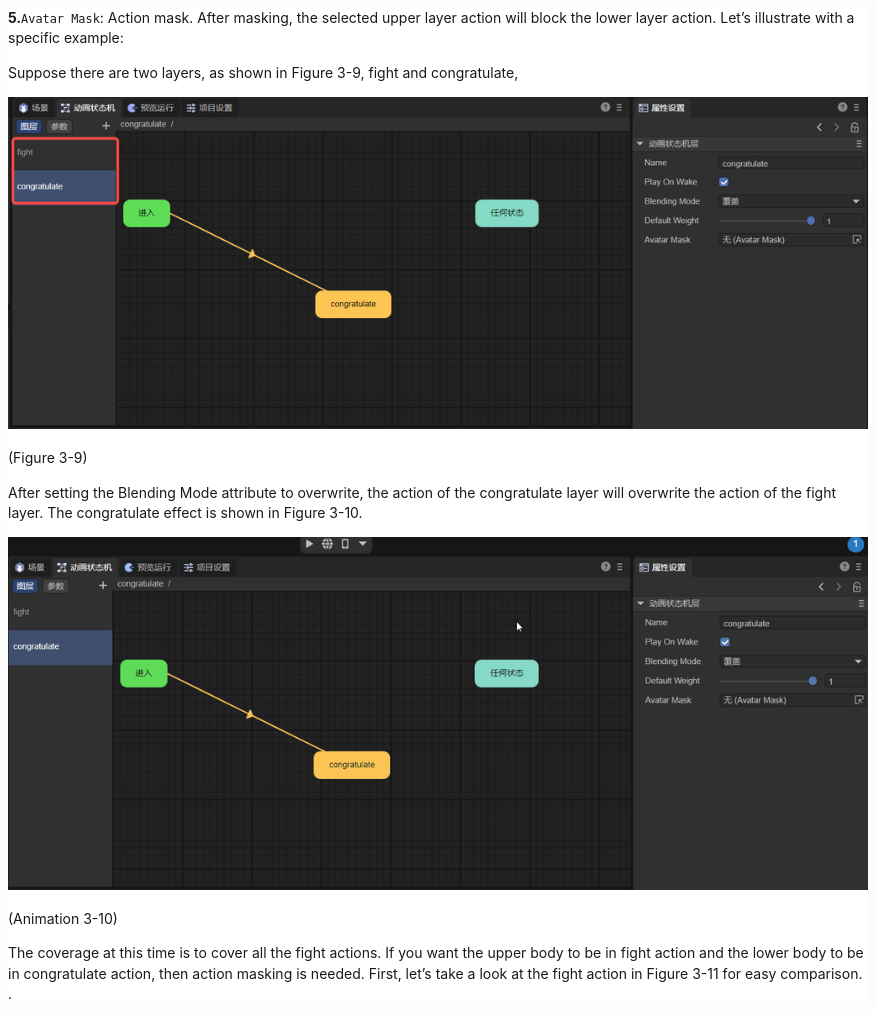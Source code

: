 **5.**`Avatar Mask`: Action mask. After masking, the selected upper layer action will block the lower layer action. Let’s illustrate with a specific example:

Suppose there are two layers, as shown in Figure 3-9, fight and congratulate,

![3-9](img/3-9.png)

(Figure 3-9)

After setting the Blending Mode attribute to overwrite, the action of the congratulate layer will overwrite the action of the fight layer. The congratulate effect is shown in Figure 3-10.

![3-10](img/3-10.gif)

(Animation 3-10)

The coverage at this time is to cover all the fight actions. If you want the upper body to be in fight action and the lower body to be in congratulate action, then action masking is needed. First, let’s take a look at the fight action in Figure 3-11 for easy comparison. .
